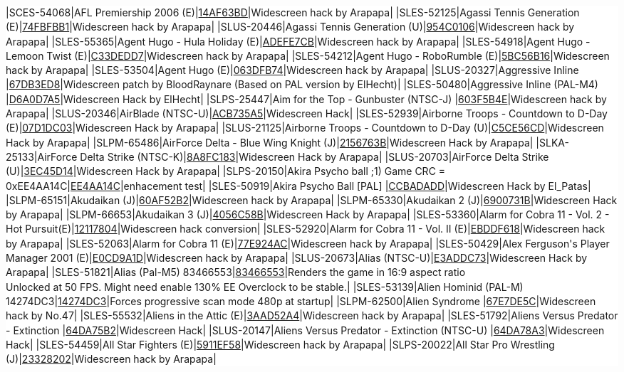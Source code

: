 |SCES-54068|AFL Premiership 2006 (E)|[14AF63BD](https://raw.githubusercontent.com/PCSX2/pcsx2_patches/main/patches/SCES-54068_14AF63BD.pnach)|Widescreen hack by Arapapa|
|SLES-52125|Agassi Tennis Generation (E)|[74FBFBB1](https://raw.githubusercontent.com/PCSX2/pcsx2_patches/main/patches/SLES-52125_74FBFBB1.pnach)|Widescreen hack by Arapapa|
|SLUS-20446|Agassi Tennis Generation (U)|[954C0106](https://raw.githubusercontent.com/PCSX2/pcsx2_patches/main/patches/SLUS-20446_954C0106.pnach)|Widescreen hack by Arapapa|
|SLES-55365|Agent Hugo - Hula Holiday (E)|[ADEFE7CB](https://raw.githubusercontent.com/PCSX2/pcsx2_patches/main/patches/SLES-55365_ADEFE7CB.pnach)|Widescreen hack by Arapapa|
|SLES-54918|Agent Hugo - Lemoon Twist (E)|[C33DEDD7](https://raw.githubusercontent.com/PCSX2/pcsx2_patches/main/patches/SLES-54918_C33DEDD7.pnach)|Widescreen hack by Arapapa|
|SLES-54212|Agent Hugo - RoboRumble (E)|[5BC56B16](https://raw.githubusercontent.com/PCSX2/pcsx2_patches/main/patches/SLES-54212_5BC56B16.pnach)|Widescreen hack by Arapapa|
|SLES-53504|Agent Hugo (E)|[063DFB74](https://raw.githubusercontent.com/PCSX2/pcsx2_patches/main/patches/SLES-53504_063DFB74.pnach)|Widescreen hack by Arapapa|
|SLUS-20327|Aggressive Inline |[67DB3ED8](https://raw.githubusercontent.com/PCSX2/pcsx2_patches/main/patches/SLUS-20327_67DB3ED8.pnach)|Widescreen patch by BloodRaynare (Based on PAL version by ElHecht)|
|SLES-50480|Aggressive Inline (PAL-M4) |[D6A0D7A5](https://raw.githubusercontent.com/PCSX2/pcsx2_patches/main/patches/SLES-50480_D6A0D7A5.pnach)|Widescreen Hack by ElHecht|
|SLPS-25447|Aim for the Top - Gunbuster (NTSC-J) |[603F5B4E](https://raw.githubusercontent.com/PCSX2/pcsx2_patches/main/patches/SLPS-25447_603F5B4E.pnach)|Widescreen hack by Arapapa|
|SLUS-20346|AirBlade (NTSC-U)|[ACB735A5](https://raw.githubusercontent.com/PCSX2/pcsx2_patches/main/patches/SLUS-20346_ACB735A5.pnach)|Widescreen Hack|
|SLES-52939|Airborne Troops - Countdown to D-Day (E)|[07D1DC03](https://raw.githubusercontent.com/PCSX2/pcsx2_patches/main/patches/SLES-52939_07D1DC03.pnach)|Widescreen Hack by Arapapa|
|SLUS-21125|Airborne Troops - Countdown to D-Day (U)|[C5CE56CD](https://raw.githubusercontent.com/PCSX2/pcsx2_patches/main/patches/SLUS-21125_C5CE56CD.pnach)|Widescreen Hack by Arapapa|
|SLPM-65486|AirForce Delta - Blue Wing Knight (J)|[2156763B](https://raw.githubusercontent.com/PCSX2/pcsx2_patches/main/patches/SLPM-65486_2156763B.pnach)|Widescreen Hack by Arapapa|
|SLKA-25133|AirForce Delta Strike (NTSC-K)|[8A8FC183](https://raw.githubusercontent.com/PCSX2/pcsx2_patches/main/patches/SLKA-25133_8A8FC183.pnach)|Widescreen Hack by Arapapa|
|SLUS-20703|AirForce Delta Strike (U)|[3EC45D14](https://raw.githubusercontent.com/PCSX2/pcsx2_patches/main/patches/SLUS-20703_3EC45D14.pnach)|Widescreen Hack by Arapapa|
|SLPS-20150|Akira Psycho ball ;1) Game CRC = 0xEE4AA14C|[EE4AA14C](https://raw.githubusercontent.com/PCSX2/pcsx2_patches/main/patches/SLPS-20150_EE4AA14C.pnach)|enhacement test|
|SLES-50919|Akira Psycho Ball [PAL] |[CCBADADD](https://raw.githubusercontent.com/PCSX2/pcsx2_patches/main/patches/SLES-50919_CCBADADD.pnach)|Widescreen Hack by El_Patas|
|SLPM-65151|Akudaikan (J)|[60AF52B2](https://raw.githubusercontent.com/PCSX2/pcsx2_patches/main/patches/SLPM-65151_60AF52B2.pnach)|Widescreen hack by Arapapa|
|SLPM-65330|Akudaikan 2 (J)|[6900731B](https://raw.githubusercontent.com/PCSX2/pcsx2_patches/main/patches/SLPM-65330_6900731B.pnach)|Widescreen Hack by Arapapa|
|SLPM-66653|Akudaikan 3 (J)|[4056C58B](https://raw.githubusercontent.com/PCSX2/pcsx2_patches/main/patches/SLPM-66653_4056C58B.pnach)|Widescreen Hack by Arapapa|
|SLES-53360|Alarm for Cobra 11 - Vol. 2 - Hot Pursuit(E)|[12117804](https://raw.githubusercontent.com/PCSX2/pcsx2_patches/main/patches/SLES-53360_12117804.pnach)|Widescreen hack conversion|
|SLES-52920|Alarm for Cobra 11 - Vol. II (E)|[EBDDF618](https://raw.githubusercontent.com/PCSX2/pcsx2_patches/main/patches/SLES-52920_EBDDF618.pnach)|Widescreen hack by Arapapa|
|SLES-52063|Alarm for Cobra 11 (E)|[77E924AC](https://raw.githubusercontent.com/PCSX2/pcsx2_patches/main/patches/SLES-52063_77E924AC.pnach)|Widescreen hack by Arapapa|
|SLES-50429|Alex Ferguson's Player Manager 2001 (E)|[E0CD9A1D](https://raw.githubusercontent.com/PCSX2/pcsx2_patches/main/patches/SLES-50429_E0CD9A1D.pnach)|Widescreen hack by Arapapa|
|SLUS-20673|Alias (NTSC-U)|[E3ADDC73](https://raw.githubusercontent.com/PCSX2/pcsx2_patches/main/patches/SLUS-20673_E3ADDC73.pnach)|Widescreen Hack by Arapapa|
|SLES-51821|Alias (Pal-M5) 83466553|[83466553](https://raw.githubusercontent.com/PCSX2/pcsx2_patches/main/patches/SLES-51821_83466553.pnach)|Renders the game in 16:9 aspect ratio<br />Unlocked at 50 FPS. Might need enable 130% EE Overclock to be stable.|
|SLES-53139|Alien Hominid (PAL-M)  14274DC3|[14274DC3](https://raw.githubusercontent.com/PCSX2/pcsx2_patches/main/patches/SLES-53139_14274DC3.pnach)|Forces progressive scan mode 480p at startup|
|SLPM-62500|Alien Syndrome |[67E7DE5C](https://raw.githubusercontent.com/PCSX2/pcsx2_patches/main/patches/SLPM-62500_67E7DE5C.pnach)|Widescreen hack by No.47|
|SLES-55532|Aliens in the Attic (E)|[3AAD52A4](https://raw.githubusercontent.com/PCSX2/pcsx2_patches/main/patches/SLES-55532_3AAD52A4.pnach)|Widescreen hack by Arapapa|
|SLES-51792|Aliens Versus Predator - Extinction |[64DA75B2](https://raw.githubusercontent.com/PCSX2/pcsx2_patches/main/patches/SLES-51792_64DA75B2.pnach)|Widescreen Hack|
|SLUS-20147|Aliens Versus Predator - Extinction (NTSC-U) |[64DA78A3](https://raw.githubusercontent.com/PCSX2/pcsx2_patches/main/patches/SLUS-20147_64DA78A3.pnach)|Widescreen Hack|
|SLES-54459|All Star Fighters (E)|[5911EF58](https://raw.githubusercontent.com/PCSX2/pcsx2_patches/main/patches/SLES-54459_5911EF58.pnach)|Widescreen hack by Arapapa|
|SLPS-20022|All Star Pro Wrestling (J)|[23328202](https://raw.githubusercontent.com/PCSX2/pcsx2_patches/main/patches/SLPS-20022_23328202.pnach)|Widescreen hack by Arapapa|